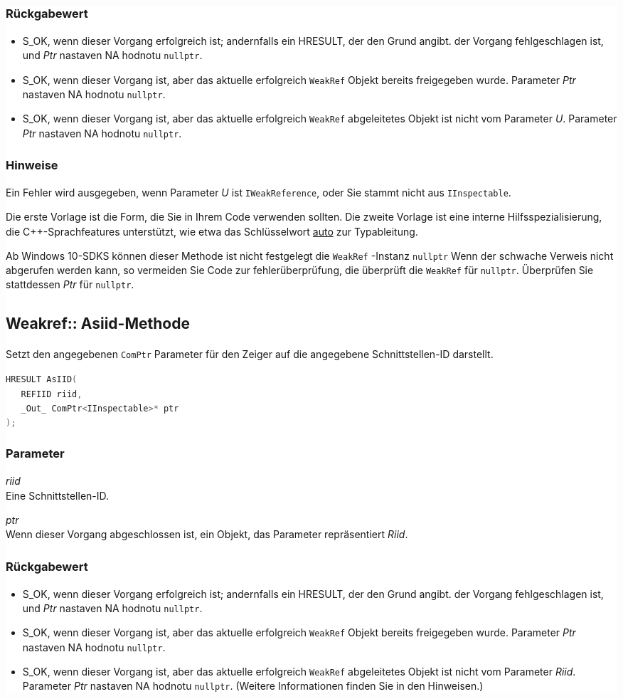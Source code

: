### <a name="return-value"></a>Rückgabewert

- S_OK, wenn dieser Vorgang erfolgreich ist; andernfalls ein HRESULT, der den Grund angibt. der Vorgang fehlgeschlagen ist, und *Ptr* nastaven NA hodnotu `nullptr`.

- S_OK, wenn dieser Vorgang ist, aber das aktuelle erfolgreich `WeakRef` Objekt bereits freigegeben wurde. Parameter *Ptr* nastaven NA hodnotu `nullptr`.

- S_OK, wenn dieser Vorgang ist, aber das aktuelle erfolgreich `WeakRef` abgeleitetes Objekt ist nicht vom Parameter *U*. Parameter *Ptr* nastaven NA hodnotu `nullptr`.

### <a name="remarks"></a>Hinweise

Ein Fehler wird ausgegeben, wenn Parameter *U* ist `IWeakReference`, oder Sie stammt nicht aus `IInspectable`.

Die erste Vorlage ist die Form, die Sie in Ihrem Code verwenden sollten. Die zweite Vorlage ist eine interne Hilfsspezialisierung, die C++-Sprachfeatures unterstützt, wie etwa das Schlüsselwort [auto](../cpp/auto-cpp.md) zur Typableitung.

Ab Windows 10-SDKS können dieser Methode ist nicht festgelegt die `WeakRef` -Instanz `nullptr` Wenn der schwache Verweis nicht abgerufen werden kann, so vermeiden Sie Code zur fehlerüberprüfung, die überprüft die `WeakRef` für `nullptr`. Überprüfen Sie stattdessen *Ptr* für `nullptr`.

## <a name="asiid"></a>Weakref:: Asiid-Methode

Setzt den angegebenen `ComPtr` Parameter für den Zeiger auf die angegebene Schnittstellen-ID darstellt.

```cpp
HRESULT AsIID(
   REFIID riid,
   _Out_ ComPtr<IInspectable>* ptr
);
```

### <a name="parameters"></a>Parameter

*riid*<br/>
Eine Schnittstellen-ID.

*ptr*<br/>
Wenn dieser Vorgang abgeschlossen ist, ein Objekt, das Parameter repräsentiert *Riid*.

### <a name="return-value"></a>Rückgabewert

- S_OK, wenn dieser Vorgang erfolgreich ist; andernfalls ein HRESULT, der den Grund angibt. der Vorgang fehlgeschlagen ist, und *Ptr* nastaven NA hodnotu `nullptr`.

- S_OK, wenn dieser Vorgang ist, aber das aktuelle erfolgreich `WeakRef` Objekt bereits freigegeben wurde. Parameter *Ptr* nastaven NA hodnotu `nullptr`.

- S_OK, wenn dieser Vorgang ist, aber das aktuelle erfolgreich `WeakRef` abgeleitetes Objekt ist nicht vom Parameter *Riid*. Parameter *Ptr* nastaven NA hodnotu `nullptr`. (Weitere Informationen finden Sie in den Hinweisen.)
